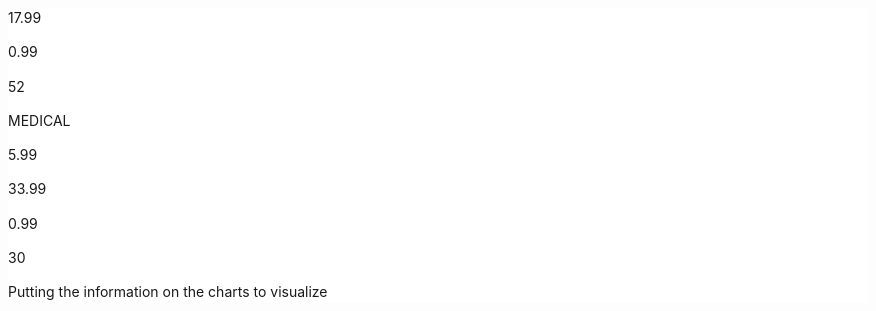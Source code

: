 <td style="text-align:right;background-color: grey !important;">

17.99

</td>

<td style="text-align:right;background-color: grey !important;">

0.99

</td>

<td style="text-align:right;background-color: grey !important;">

52

</td>

</tr>

<tr>

<td style="text-align:left;font-weight: bold;border-right:1px solid;">

MEDICAL

</td>

<td style="text-align:right;width: 6em; background-color: grey !important;">

5.99

</td>

<td style="text-align:right;background-color: grey !important;">

33.99

</td>

<td style="text-align:right;background-color: grey !important;">

0.99

</td>

<td style="text-align:right;background-color: grey !important;">

30

</td>

</tr>

</tbody>

</table>

Putting the information on the charts to visualize